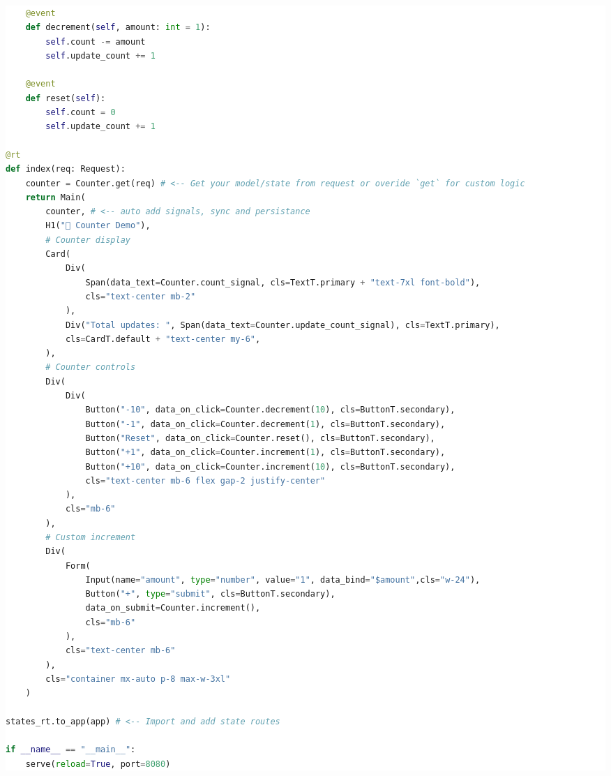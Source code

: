 ```python
    @event
    def decrement(self, amount: int = 1):
        self.count -= amount
        self.update_count += 1

    @event
    def reset(self):
        self.count = 0
        self.update_count += 1

@rt
def index(req: Request):
    counter = Counter.get(req) # <-- Get your model/state from request or overide `get` for custom logic
    return Main(
        counter, # <-- auto add signals, sync and persistance
        H1("🔢 Counter Demo"),
        # Counter display
        Card(
            Div(
                Span(data_text=Counter.count_signal, cls=TextT.primary + "text-7xl font-bold"),
                cls="text-center mb-2"
            ),
            Div("Total updates: ", Span(data_text=Counter.update_count_signal), cls=TextT.primary),
            cls=CardT.default + "text-center my-6",
        ),            
        # Counter controls
        Div(
            Div(
                Button("-10", data_on_click=Counter.decrement(10), cls=ButtonT.secondary),
                Button("-1", data_on_click=Counter.decrement(1), cls=ButtonT.secondary),
                Button("Reset", data_on_click=Counter.reset(), cls=ButtonT.secondary),
                Button("+1", data_on_click=Counter.increment(1), cls=ButtonT.secondary),
                Button("+10", data_on_click=Counter.increment(10), cls=ButtonT.secondary),
                cls="text-center mb-6 flex gap-2 justify-center"
            ),
            cls="mb-6"
        ),
        # Custom increment
        Div(
            Form(
                Input(name="amount", type="number", value="1", data_bind="$amount",cls="w-24"),
                Button("+", type="submit", cls=ButtonT.secondary),
                data_on_submit=Counter.increment(),
                cls="mb-6"
            ),
            cls="text-center mb-6"
        ),
        cls="container mx-auto p-8 max-w-3xl"
    )

states_rt.to_app(app) # <-- Import and add state routes

if __name__ == "__main__":
    serve(reload=True, port=8080)
```
